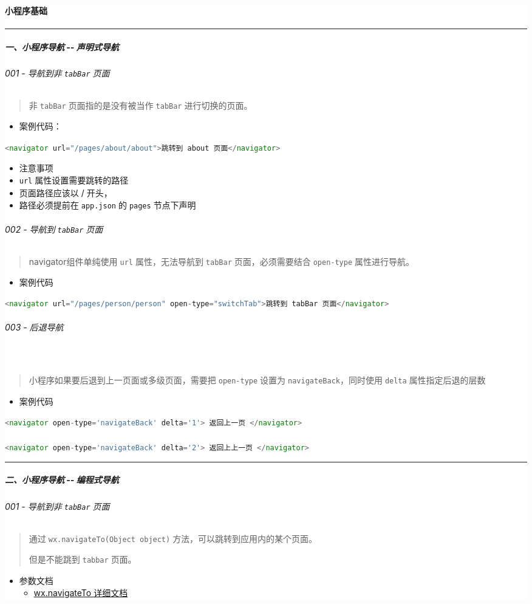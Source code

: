 #### 小程序基础 

---

##### 一、小程序导航 -- 声明式导航

###### 001 - 导航到非 `tabBar` 页面

> 非 `tabBar` 页面指的是没有被当作 `tabBar` 进行切换的页面。

-  案例代码：

```javascript
<navigator url="/pages/about/about">跳转到 about 页面</navigator>
```

-  注意事项
  -  `url` 属性设置需要跳转的路径
  -  页面路径应该以 / 开头，
  -  路径必须提前在 `app.json` 的 `pages` 节点下声明



###### 002 - 导航到 `tabBar` 页面

>  navigator组件单纯使用 `url` 属性，无法导航到  `tabBar` 页面，必须需要结合 `open-type` 属性进行导航。

-  案例代码

```javascript
<navigator url="/pages/person/person" open-type="switchTab">跳转到 tabBar 页面</navigator>
```



###### 003 - 后退导航

​	

> 小程序如果要后退到上一页面或多级页面，需要把 `open-type` 设置为 `navigateBack`，同时使用 `delta` 属性指定后退的层数

-  案例代码

```javascript
<navigator open-type='navigateBack' delta='1'> 返回上一页 </navigator>

<navigator open-type='navigateBack' delta='2'> 返回上上一页 </navigator>

```

---

##### 二、小程序导航 -- 编程式导航

###### 001 - 导航到非 `tabBar` 页面

> 通过 `wx.navigateTo(Object object)` 方法，可以跳转到应用内的某个页面。
>
> 但是不能跳到 `tabbar` 页面。

- 参数文档
  -  [wx.navigateTo  详细文档](https://developers.weixin.qq.com/miniprogram/dev/api/route/wx.navigateTo.html)

